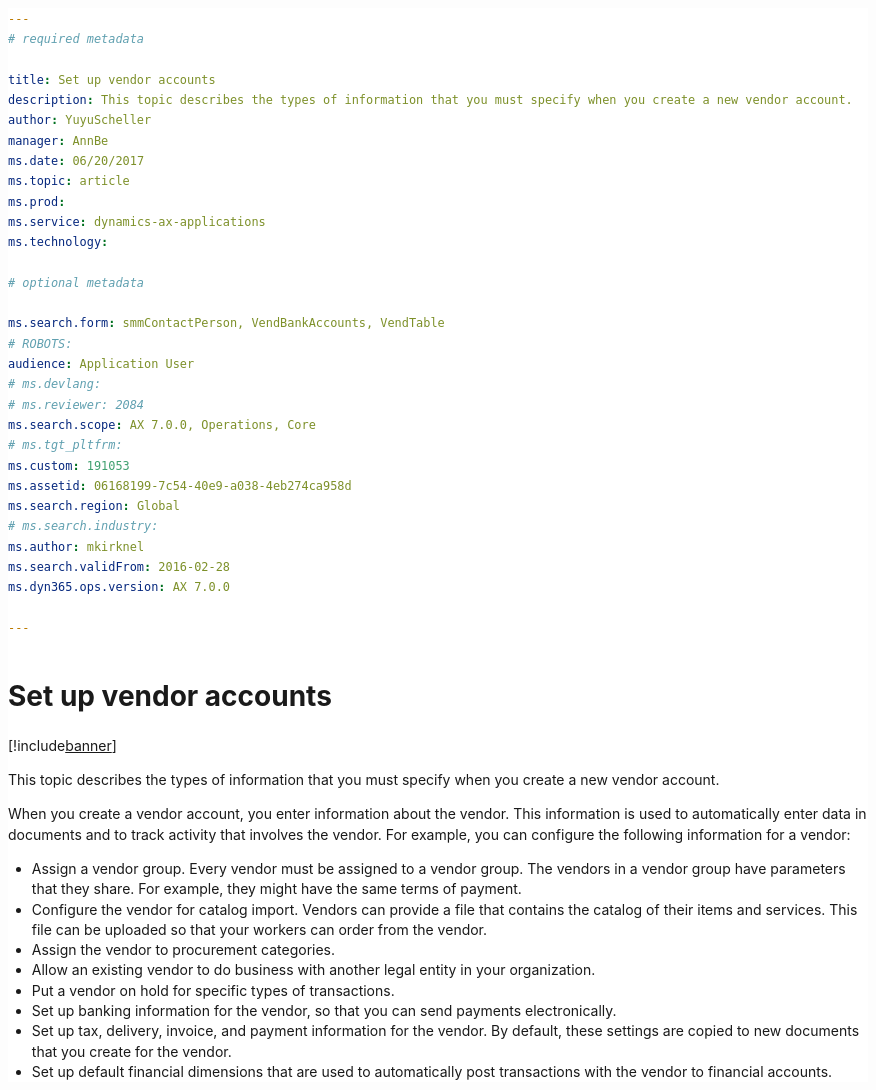 ```yaml
---
# required metadata

title: Set up vendor accounts
description: This topic describes the types of information that you must specify when you create a new vendor account.
author: YuyuScheller
manager: AnnBe
ms.date: 06/20/2017
ms.topic: article
ms.prod: 
ms.service: dynamics-ax-applications
ms.technology: 

# optional metadata

ms.search.form: smmContactPerson, VendBankAccounts, VendTable
# ROBOTS: 
audience: Application User
# ms.devlang: 
# ms.reviewer: 2084
ms.search.scope: AX 7.0.0, Operations, Core
# ms.tgt_pltfrm: 
ms.custom: 191053
ms.assetid: 06168199-7c54-40e9-a038-4eb274ca958d
ms.search.region: Global
# ms.search.industry: 
ms.author: mkirknel
ms.search.validFrom: 2016-02-28
ms.dyn365.ops.version: AX 7.0.0

---
```


# Set up vendor accounts

[!include[banner](../includes/banner.md)]


This topic describes the types of information that you must specify when you create a new vendor account.

When you create a vendor account, you enter information about the vendor. This information is used to automatically enter data in documents and to track activity that involves the vendor. For example, you can configure the following information for a vendor:

-   Assign a vendor group. Every vendor must be assigned to a vendor group. The vendors in a vendor group have parameters that they share. For example, they might have the same terms of payment.
-   Configure the vendor for catalog import. Vendors can provide a file that contains the catalog of their items and services. This file can be uploaded so that your workers can order from the vendor.
-   Assign the vendor to procurement categories.
-   Allow an existing vendor to do business with another legal entity in your organization.
-   Put a vendor on hold for specific types of transactions.
-   Set up banking information for the vendor, so that you can send payments electronically.
-   Set up tax, delivery, invoice, and payment information for the vendor. By default, these settings are copied to new documents that you create for the vendor.
-   Set up default financial dimensions that are used to automatically post transactions with the vendor to financial accounts.
